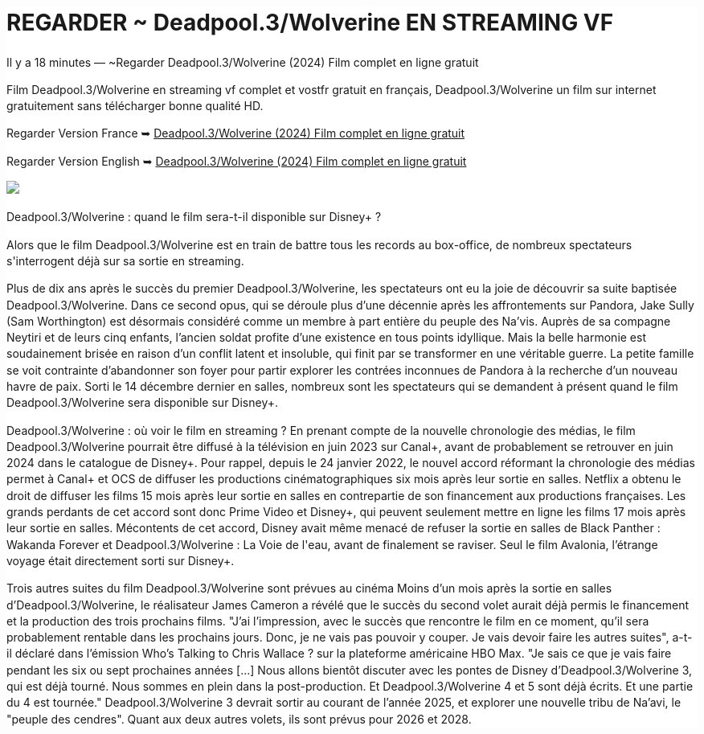 # REGARDER ~ Deadpool.3/Wolverine EN STREAMING VF

Il y a 18 minutes — ~Regarder Deadpool.3/Wolverine (2024) Film complet en ligne gratuit

Film Deadpool.3/Wolverine en streaming vf complet et vostfr gratuit en français, Deadpool.3/Wolverine un film sur internet gratuitement sans télécharger bonne qualité HD.

Regarder Version France ➥ [Deadpool.3/Wolverine (2024) Film complet en ligne gratuit](https://somovies.site/fr/movie/533535/deadpool-wolverine)

Regarder Version English ➥ [Deadpool.3/Wolverine (2024) Film complet en ligne gratuit](https://somovies.site/fr/movie/533535/deadpool-wolverine)

<p dir="auto"><a href="https://somovies.site/fr/movie/533535/deadpool-wolverine" rel="nofollow"><img src="https://camo.githubusercontent.com/917e6ed5c302499242165dcc02bdbce85c075fd21b35918eb9c0b771855261b8/68747470733a2f2f7374617469632e7769787374617469632e636f6d2f6d656469612f6232343966395f61646163386637306662336634356238383639313639366337376465313866337e6d76322e676966" style="max-width: 100%;"></a>
      <span>
        <a href="https://somovies.site/fr/movie/533535/deadpool-wolverine" rel="nofollow">
</a></span></p>

Deadpool.3/Wolverine : quand le film sera-t-il disponible sur Disney+ ?

Alors que le film Deadpool.3/Wolverine est en train de battre tous les records au box-office, de nombreux spectateurs s'interrogent déjà sur sa sortie en streaming.

Plus de dix ans après le succès du premier Deadpool.3/Wolverine, les spectateurs ont eu la joie de découvrir sa suite baptisée Deadpool.3/Wolverine. Dans ce second opus, qui se déroule plus d’une décennie après les affrontements sur Pandora, Jake Sully (Sam Worthington) est désormais considéré comme un membre à part entière du peuple des Na’vis. Auprès de sa compagne Neytiri et de leurs cinq enfants, l’ancien soldat profite d’une existence en tous points idyllique. Mais la belle harmonie est soudainement brisée en raison d’un conflit latent et insoluble, qui finit par se transformer en une véritable guerre. La petite famille se voit contrainte d’abandonner son foyer pour partir explorer les contrées inconnues de Pandora à la recherche d’un nouveau havre de paix. Sorti le 14 décembre dernier en salles, nombreux sont les spectateurs qui se demandent à présent quand le film Deadpool.3/Wolverine sera disponible sur Disney+.

Deadpool.3/Wolverine : où voir le film en streaming ? En prenant compte de la nouvelle chronologie des médias, le film Deadpool.3/Wolverine pourrait être diffusé à la télévision en juin 2023 sur Canal+, avant de probablement se retrouver en juin 2024 dans le catalogue de Disney+. Pour rappel, depuis le 24 janvier 2022, le nouvel accord réformant la chronologie des médias permet à Canal+ et OCS de diffuser les productions cinématographiques six mois après leur sortie en salles. Netflix a obtenu le droit de diffuser les films 15 mois après leur sortie en salles en contrepartie de son financement aux productions françaises. Les grands perdants de cet accord sont donc Prime Video et Disney+, qui peuvent seulement mettre en ligne les films 17 mois après leur sortie en salles. Mécontents de cet accord, Disney avait même menacé de refuser la sortie en salles de Black Panther : Wakanda Forever et Deadpool.3/Wolverine : La Voie de l'eau, avant de finalement se raviser. Seul le film Avalonia, l’étrange voyage était directement sorti sur Disney+.

Trois autres suites du film Deadpool.3/Wolverine sont prévues au cinéma Moins d’un mois après la sortie en salles d’Deadpool.3/Wolverine, le réalisateur James Cameron a révélé que le succès du second volet aurait déjà permis le financement et la production des trois prochains films. "J’ai l’impression, avec le succès que rencontre le film en ce moment, qu’il sera probablement rentable dans les prochains jours. Donc, je ne vais pas pouvoir y couper. Je vais devoir faire les autres suites", a-t-il déclaré dans l’émission Who’s Talking to Chris Wallace ? sur la plateforme américaine HBO Max. "Je sais ce que je vais faire pendant les six ou sept prochaines années [...] Nous allons bientôt discuter avec les pontes de Disney d’Deadpool.3/Wolverine 3, qui est déjà tourné. Nous sommes en plein dans la post-production. Et Deadpool.3/Wolverine 4 et 5 sont déjà écrits. Et une partie du 4 est tournée." Deadpool.3/Wolverine 3 devrait sortir au courant de l’année 2025, et explorer une nouvelle tribu de Na’avi, le "peuple des cendres". Quant aux deux autres volets, ils sont prévus pour 2026 et 2028.
